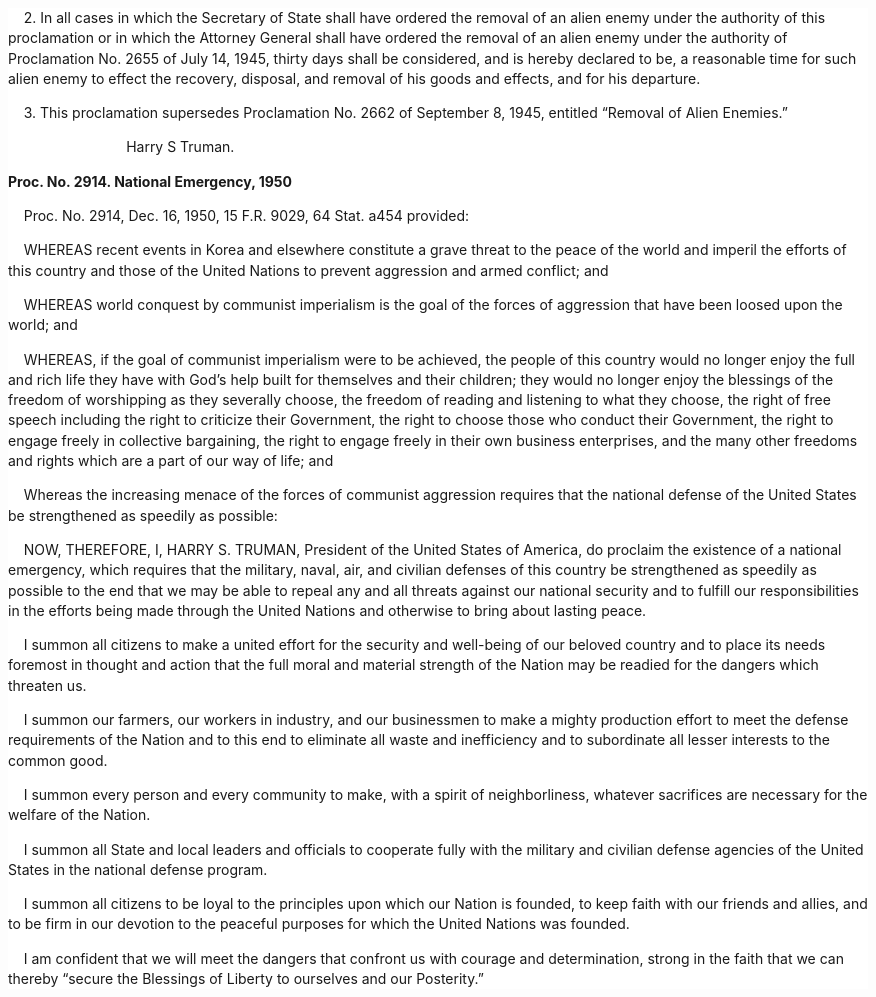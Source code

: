     2. In all cases in which the Secretary of State shall have ordered the removal of an alien enemy under the authority of this proclamation or in which the Attorney General shall have ordered the removal of an alien enemy under the authority of Proclamation No. 2655 of July 14, 1945, thirty days shall be considered, and is hereby declared to be, a reasonable time for such alien enemy to effect the recovery, disposal, and removal of his goods and effects, and for his departure.

    3. This proclamation supersedes Proclamation No. 2662 of September 8, 1945, entitled “Removal of Alien Enemies.”

                              Harry S Truman.

 __Proc. No. 2914. National Emergency, 1950__ 

    Proc. No. 2914, Dec. 16, 1950, 15 F.R. 9029, 64 Stat. a454 provided:

    WHEREAS recent events in Korea and elsewhere constitute a grave threat to the peace of the world and imperil the efforts of this country and those of the United Nations to prevent aggression and armed conflict; and

    WHEREAS world conquest by communist imperialism is the goal of the forces of aggression that have been loosed upon the world; and

    WHEREAS, if the goal of communist imperialism were to be achieved, the people of this country would no longer enjoy the full and rich life they have with God’s help built for themselves and their children; they would no longer enjoy the blessings of the freedom of worshipping as they severally choose, the freedom of reading and listening to what they choose, the right of free speech including the right to criticize their Government, the right to choose those who conduct their Government, the right to engage freely in collective bargaining, the right to engage freely in their own business enterprises, and the many other freedoms and rights which are a part of our way of life; and

    Whereas the increasing menace of the forces of communist aggression requires that the national defense of the United States be strengthened as speedily as possible:

    NOW, THEREFORE, I, HARRY S. TRUMAN, President of the United States of America, do proclaim the existence of a national emergency, which requires that the military, naval, air, and civilian defenses of this country be strengthened as speedily as possible to the end that we may be able to repeal any and all threats against our national security and to fulfill our responsibilities in the efforts being made through the United Nations and otherwise to bring about lasting peace.

    I summon all citizens to make a united effort for the security and well-being of our beloved country and to place its needs foremost in thought and action that the full moral and material strength of the Nation may be readied for the dangers which threaten us.

    I summon our farmers, our workers in industry, and our businessmen to make a mighty production effort to meet the defense requirements of the Nation and to this end to eliminate all waste and inefficiency and to subordinate all lesser interests to the common good.

    I summon every person and every community to make, with a spirit of neighborliness, whatever sacrifices are necessary for the welfare of the Nation.

    I summon all State and local leaders and officials to cooperate fully with the military and civilian defense agencies of the United States in the national defense program.

    I summon all citizens to be loyal to the principles upon which our Nation is founded, to keep faith with our friends and allies, and to be firm in our devotion to the peaceful purposes for which the United Nations was founded.

    I am confident that we will meet the dangers that confront us with courage and determination, strong in the faith that we can thereby “secure the Blessings of Liberty to ourselves and our Posterity.”
